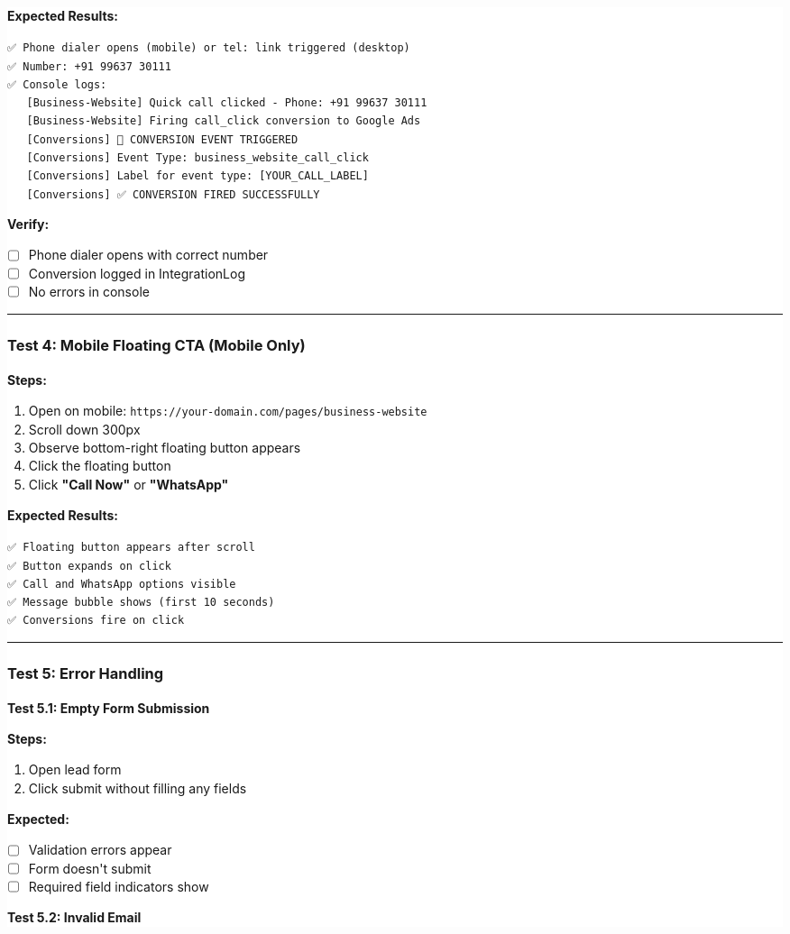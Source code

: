 **Expected Results:**
```
✅ Phone dialer opens (mobile) or tel: link triggered (desktop)
✅ Number: +91 99637 30111
✅ Console logs:
   [Business-Website] Quick call clicked - Phone: +91 99637 30111
   [Business-Website] Firing call_click conversion to Google Ads
   [Conversions] 🎯 CONVERSION EVENT TRIGGERED
   [Conversions] Event Type: business_website_call_click
   [Conversions] Label for event type: [YOUR_CALL_LABEL]
   [Conversions] ✅ CONVERSION FIRED SUCCESSFULLY
```

**Verify:**
- [ ] Phone dialer opens with correct number
- [ ] Conversion logged in IntegrationLog
- [ ] No errors in console

---

### Test 4: Mobile Floating CTA (Mobile Only)

**Steps:**
1. Open on mobile: `https://your-domain.com/pages/business-website`
2. Scroll down 300px
3. Observe bottom-right floating button appears
4. Click the floating button
5. Click **"Call Now"** or **"WhatsApp"**

**Expected Results:**
```
✅ Floating button appears after scroll
✅ Button expands on click
✅ Call and WhatsApp options visible
✅ Message bubble shows (first 10 seconds)
✅ Conversions fire on click
```

---

### Test 5: Error Handling

**Test 5.1: Empty Form Submission**

**Steps:**
1. Open lead form
2. Click submit without filling any fields

**Expected:**
- [ ] Validation errors appear
- [ ] Form doesn't submit
- [ ] Required field indicators show

**Test 5.2: Invalid Email**
